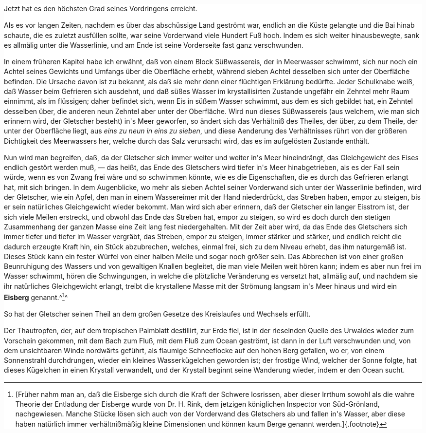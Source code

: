 Jetzt hat es den höchsten Grad seines Vordringens erreicht.

Als es vor langen Zeiten, nachdem es über das abschüssige Land geströmt war,
endlich an die Küste gelangte und die Bai hinab schaute, die es zuletzt
ausfüllen sollte, war seine Vorderwand viele Hundert Fuß hoch. Indem es sich
weiter hinausbewegte, sank es allmälig unter die Wasserlinie, und am Ende ist
seine Vorderseite fast ganz verschwunden.

In einem früheren Kapitel habe ich erwähnt, daß von einem Block Süßwassereis,
der in Meerwasser schwimmt, sich nur noch ein Achtel seines Gewichts und Umfangs
über die Oberfläche erhebt, während sieben Achtel desselben sich unter der
Oberfläche befinden. Die Ursache davon ist zu bekannt, als daß sie mehr denn
einer flüchtigen Erklärung bedürfte. Jeder Schulknabe weiß, daß Wasser beim
Gefrieren sich ausdehnt, und daß süßes Wasser im krystallisirten Zustande
ungefähr ein Zehntel mehr Raum einnimmt, als im flüssigen; daher befindet sich,
wenn Eis in süßem Wasser schwimmt, aus dem es sich gebildet hat, ein Zehntel
desselben über, die anderen neun Zehntel aber unter der Oberfläche. Wird nun
dieses Süßwassereis (aus welchem, wie man sich erinnern wird, der Gletscher
besteht) in's Meer geworfen, so ändert sich das Verhältniß des Theiles, der
über, zu dem Theile, der unter der Oberfläche liegt, aus *eins zu neun in eins
zu sieben*, und diese Aenderung des Verhältnisses rührt von der größeren
Dichtigkeit des Meerwassers her, welche durch das Salz verursacht wird, das es
im aufgelösten Zustande enthält.

Nun wird man begreifen, daß, da der Gletscher sich immer weiter und weiter in's
Meer hineindrängt, das Gleichgewicht des Eises endlich gestört werden muß, — das
heißt, das Ende des Gletschers wird tiefer in's Meer hinabgetrieben, als es der
Fall sein würde, wenn es von Zwang frei wäre und so schwimmen könnte, wie es die
Eigenschaften, die es durch das Gefrieren erlangt hat, mit sich bringen. In dem
Augenblicke, wo mehr als sieben Achtel seiner Vorderwand sich unter der
Wasserlinie befinden, wird der Gletscher, wie ein Apfel, den man in einem
Wassereimer mit der Hand niederdrückt, das Streben haben, empor zu steigen, bis
er sein natürliches Gleichgewicht wieder bekommt. Man wird sich aber erinnern,
daß der Gletscher ein langer Eisstrom ist, der sich viele Meilen erstreckt, und
obwohl das Ende das Streben hat, empor zu steigen, so wird es doch durch den
stetigen Zusammenhang der ganzen Masse eine Zeit lang fest niedergehalten. Mit
der Zeit aber wird, da das Ende des Gletschers sich immer tiefer und tiefer im
Wasser vergräbt, das Streben, empor zu steigen, immer stärker und stärker, und
endlich reicht die dadurch erzeugte Kraft hin, ein Stück abzubrechen, welches,
einmal frei, sich zu dem Niveau erhebt, das ihm naturgemäß ist. Dieses Stück
kann ein fester Würfel von einer halben Meile und sogar noch größer sein. Das
Abbrechen ist von einer großen Beunruhigung des Wassers und von gewaltigen
Knallen begleitet, die man viele Meilen weit hören kann; indem es aber nun frei
im Wasser schwimmt, hören die Schwingungen, in welche die plötzliche Veränderung
es versetzt hat, allmälig auf, und nachdem sie ihr natürliches Gleichgewicht
erlangt, treibt die krystallene Masse mit der Strömung langsam in's Meer hinaus
und wird ein **Eisberg** genannt.^[^1103]^

So hat der Gletscher seinen Theil an dem großen Gesetze des Kreislaufes und
Wechsels erfüllt.

Der Thautropfen, der, auf dem tropischen Palmblatt destillirt, zur Erde fiel,
ist in der rieselnden Quelle des Urwaldes wieder zum Vorschein gekommen, mit dem
Bach zum Fluß, mit dem Fluß zum Ocean geströmt, ist dann in der Luft
verschwunden und, von dem unsichtbaren Winde nordwärts geführt, als flaumige
Schneeflocke auf den hohen Berg gefallen, wo er, von einem Sonnenstrahl
durchdrungen, wieder ein kleines Wasserkügelchen geworden ist; der frostige
Wind, welcher der Sonne folgte, hat dieses Kügelchen in einen Krystall
verwandelt, und der Krystall beginnt seine Wanderung wieder, indem er den Ocean
sucht.


[^1101]: [1860]{.footnote}
[^1102]: [Théorie des Glaciers de la Savoie.]{.footnote}
[^1103]: [Früher nahm man an, daß die Eisberge sich durch die Kraft der Schwere losrissen, aber dieser Irrthum sowohl als die wahre Theorie der Entladung der Eisberge wurde von Dr. H. Rink, dem jetzigen königlichen Inspector von Süd-Grönland, nachgewiesen. Manche Stücke lösen sich auch von der Vorderwand des Gletschers ab und fallen in's Wasser, aber diese haben natürlich immer verhältnißmäßig kleine Dimensionen und können kaum Berge genannt werden.]{.footnote}